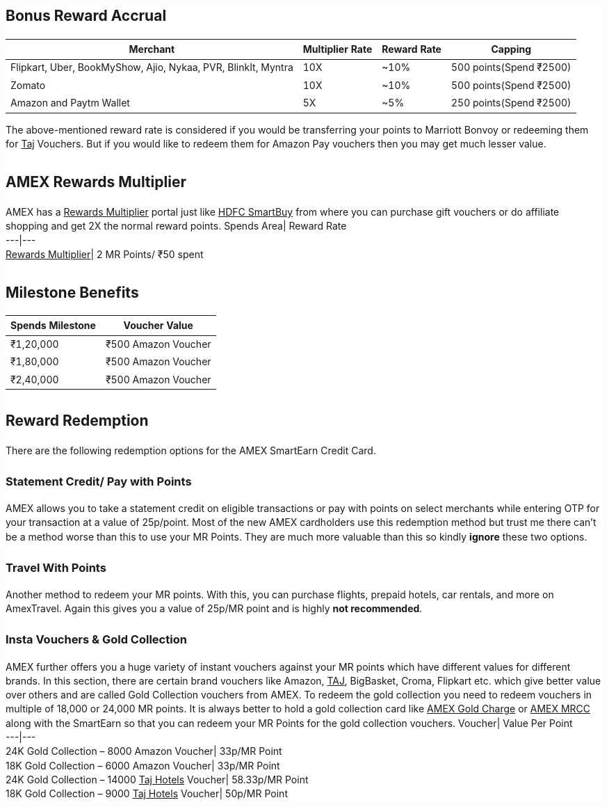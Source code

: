 
## Bonus Reward Accrual
**Merchant**| **Multiplier Rate**| **Reward Rate**| **Capping**  
---|---|---|---  
Flipkart, Uber, BookMyShow, Ajio, Nykaa, PVR, BlinkIt, Myntra| 10X| ~10%| 500 points(Spend ₹2500)  
Zomato| 10X| ~10%| 500 points(Spend ₹2500)  
Amazon and Paytm Wallet| 5X| ~5%| 250 points(Spend ₹2500)  
The above-mentioned reward rate is considered if you would be transferring your points to Marriott Bonvoy or redeeming them for [Taj](https://www.technofino.in/ihcl-the-ultimate-guide-for-indians/) Vouchers. But if you would like to redeem them for Amazon Pay vouchers then you may get much lesser value.
## AMEX Rewards Multiplier
AMEX has a [Rewards Multiplier](https://www.technofino.in/amex-rewards-multiplier/) portal just like [HDFC SmartBuy](https://www.technofino.in/hdfc-smartbuy/) from where you can purchase gift vouchers or do affiliate shopping and get 2X the normal reward points.
Spends Area| Reward Rate  
---|---  
[Rewards Multiplier](https://www.technofino.in/amex-rewards-multiplier/)| 2 MR Points/ ₹50 spent  
## Milestone Benefits
**Spends Milestone**| **Voucher Value**  
---|---  
₹1,20,000| ₹500 Amazon Voucher  
₹1,80,000| ₹500 Amazon Voucher  
₹2,40,000| ₹500 Amazon Voucher  
## Reward Redemption
There are the following redemption options for the AMEX SmartEarn Credit Card.
### Statement Credit/ Pay with Points
AMEX allows you to take a statement credit on eligible transactions or pay with points on select merchants while entering OTP for your transaction at a value of 25p/point. Most of the new AMEX cardholders use this redemption method but trust me there can’t be a method worse than this to use your MR Points. They are much more valuable than this so kindly **ignore** these two options.
### Travel With Points
Another method to redeem your MR points. With this, you can purchase flights, prepaid hotels, car rentals, and more on AmexTravel. Again this gives you a value of 25p/MR point and is highly **not recommended**.
### Insta Vouchers & Gold Collection
AMEX further offers you a huge variety of instant vouchers against your MR points which have different values for different brands. In this section, there are certain brand vouchers like Amazon, [TAJ](https://www.technofino.in/ihcl-the-ultimate-guide-for-indians/), BigBasket, Croma, Flipkart etc. which give better value over others and are called Gold Collection vouchers from AMEX. To redeem the gold collection you need to redeem vouchers in multiple of 18,000 or 24,000 MR points.
It is always better to hold a gold collection card like [AMEX Gold Charge](https://www.technofino.in/amex-gold-charge-card-review/) or [AMEX MRCC ](https://www.technofino.in/amex-membership-reward-credit-card-review/)along with the SmartEarn so that you can redeem your MR Points for the gold collection vouchers.
Voucher| Value Per Point  
---|---  
24K Gold Collection – 8000 Amazon Voucher| 33p/MR Point  
18K Gold Collection – 6000 Amazon Voucher| 33p/MR Point  
24K Gold Collection – 14000 [Taj Hotels](https://www.technofino.in/ihcl-the-ultimate-guide-for-indians/) Voucher| 58.33p/MR Point  
18K Gold Collection – 9000 [Taj Hotels](https://www.technofino.in/ihcl-the-ultimate-guide-for-indians/) Voucher| 50p/MR Point  